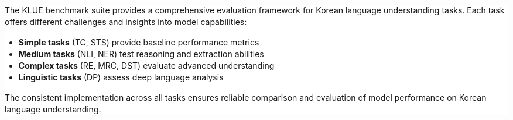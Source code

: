 The KLUE benchmark suite provides a comprehensive evaluation framework for Korean language understanding tasks. Each task offers different challenges and insights into model capabilities:

- **Simple tasks** (TC, STS) provide baseline performance metrics
- **Medium tasks** (NLI, NER) test reasoning and extraction abilities
- **Complex tasks** (RE, MRC, DST) evaluate advanced understanding
- **Linguistic tasks** (DP) assess deep language analysis

The consistent implementation across all tasks ensures reliable comparison and evaluation of model performance on Korean language understanding. 